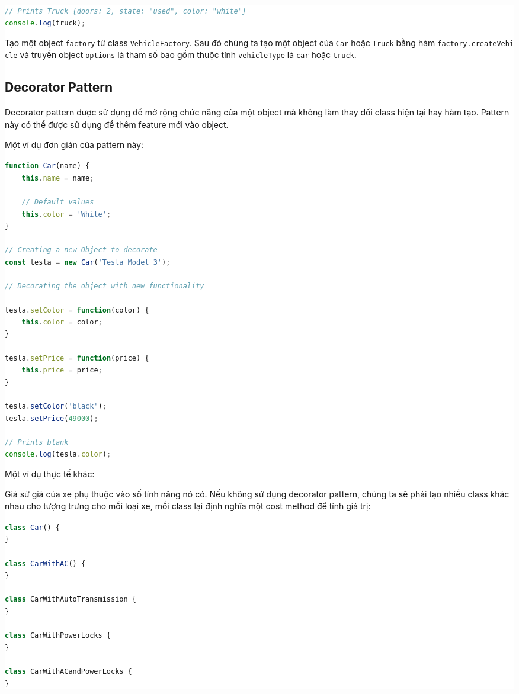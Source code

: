 ```javascript
// Prints Truck {doors: 2, state: "used", color: "white"}
console.log(truck);
```

Tạo một object `factory` từ class `VehicleFactory`. Sau đó chúng ta tạo một object của `Car` hoặc `Truck` bằng hàm `factory.createVehicle` và truyền object `options` là tham số bao gồm thuộc tính `vehicleType` là `car` hoặc `truck`.

## Decorator Pattern
Decorator pattern được sử dụng để mở rộng chức năng của một object mà không làm thay đổi class hiện tại hay hàm tạo. Pattern này có thể được sử dụng để thêm feature mới vào object.

Một ví dụ đơn giản của pattern này:
```javascript
function Car(name) {
    this.name = name;
    
    // Default values
    this.color = 'White';
}

// Creating a new Object to decorate
const tesla = new Car('Tesla Model 3');

// Decorating the object with new functionality

tesla.setColor = function(color) {
    this.color = color;
}

tesla.setPrice = function(price) {
    this.price = price;
}

tesla.setColor('black');
tesla.setPrice(49000);

// Prints blank
console.log(tesla.color);
```

Một ví dụ thực tế khác:

Giả sử giá của xe phụ thuộc vào số tính năng nó có. Nếu không sử dụng decorator pattern, chúng ta sẽ phải tạo nhiều class khác nhau cho tượng trưng cho mỗi loại xe, mỗi class lại định nghĩa một cost method để tính giá trị:
```javascript
class Car() {
}

class CarWithAC() {
}

class CarWithAutoTransmission {
}

class CarWithPowerLocks {
}

class CarWithACandPowerLocks {
}
```
